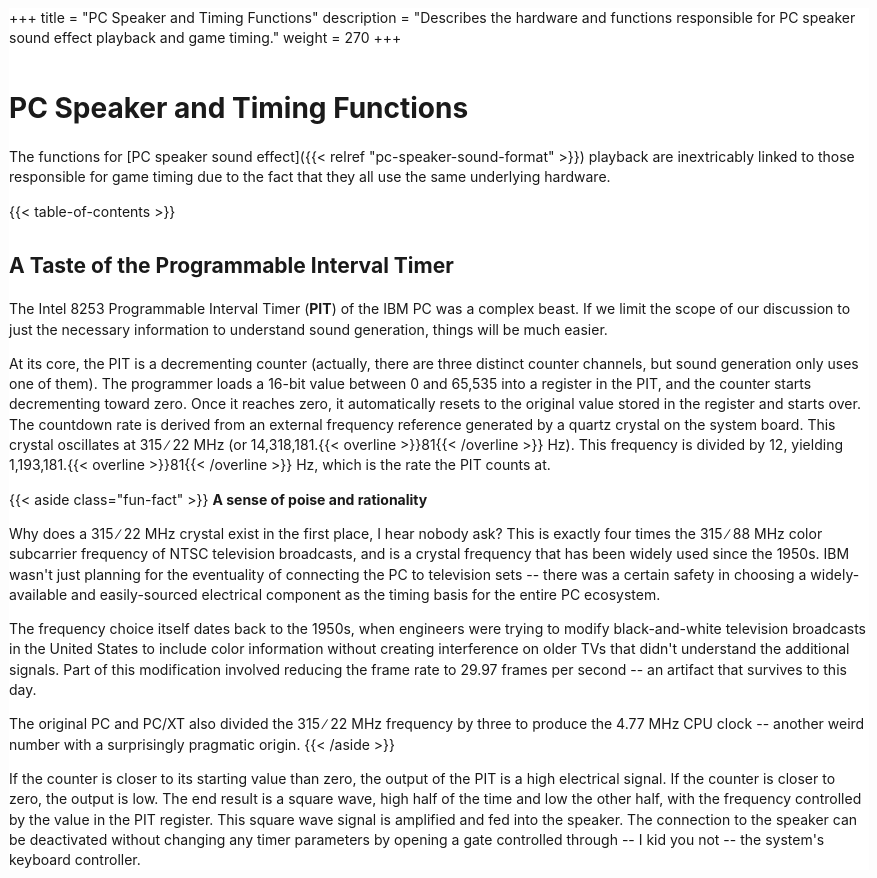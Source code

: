 +++
title = "PC Speaker and Timing Functions"
description = "Describes the hardware and functions responsible for PC speaker sound effect playback and game timing."
weight = 270
+++

# PC Speaker and Timing Functions

The functions for [PC speaker sound effect]({{< relref "pc-speaker-sound-format" >}}) playback are inextricably linked to those responsible for game timing due to the fact that they all use the same underlying hardware.

{{< table-of-contents >}}

## A Taste of the Programmable Interval Timer

The Intel 8253 Programmable Interval Timer (**PIT**) of the IBM PC was a complex beast. If we limit the scope of our discussion to just the necessary information to understand sound generation, things will be much easier.

At its core, the PIT is a decrementing counter (actually, there are three distinct counter channels, but sound generation only uses one of them). The programmer loads a 16-bit value between 0 and 65,535 into a register in the PIT, and the counter starts decrementing toward zero. Once it reaches zero, it automatically resets to the original value stored in the register and starts over. The countdown rate is derived from an external frequency reference generated by a quartz crystal on the system board. This crystal oscillates at 315 &#8725; 22 MHz (or 14,318,181.{{< overline >}}81{{< /overline >}} Hz). This frequency is divided by 12, yielding 1,193,181.{{< overline >}}81{{< /overline >}} Hz, which is the rate the PIT counts at.

{{< aside class="fun-fact" >}}
**A sense of poise and rationality**

Why does a 315 &#8725; 22 MHz crystal exist in the first place, I hear nobody ask? This is exactly four times the 315 &#8725; 88 MHz color subcarrier frequency of NTSC television broadcasts, and is a crystal frequency that has been widely used since the 1950s. IBM wasn't just planning for the eventuality of connecting the PC to television sets -- there was a certain safety in choosing a widely-available and easily-sourced electrical component as the timing basis for the entire PC ecosystem.

The frequency choice itself dates back to the 1950s, when engineers were trying to modify black-and-white television broadcasts in the United States to include color information without creating interference on older TVs that didn't understand the additional signals. Part of this modification involved reducing the frame rate to 29.97 frames per second -- an artifact that survives to this day.

The original PC and PC/XT also divided the 315 &#8725; 22 MHz frequency by three to produce the 4.77 MHz CPU clock -- another weird number with a surprisingly pragmatic origin.
{{< /aside >}}

If the counter is closer to its starting value than zero, the output of the PIT is a high electrical signal. If the counter is closer to zero, the output is low. The end result is a square wave, high half of the time and low the other half, with the frequency controlled by the value in the PIT register. This square wave signal is amplified and fed into the speaker. The connection to the speaker can be deactivated without changing any timer parameters by opening a gate controlled through -- I kid you not -- the system's keyboard controller.
